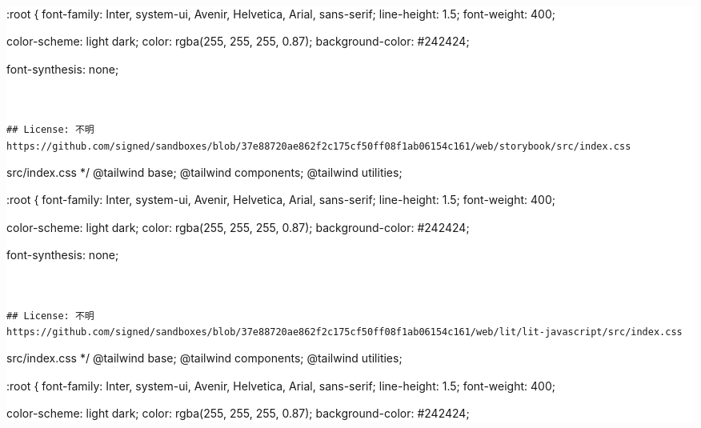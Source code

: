 :root {
  font-family: Inter, system-ui, Avenir, Helvetica, Arial, sans-serif;
  line-height: 1.5;
  font-weight: 400;

  color-scheme: light dark;
  color: rgba(255, 255, 255, 0.87);
  background-color: #242424;

  font-synthesis: none;
  
```


## License: 不明
https://github.com/signed/sandboxes/blob/37e88720ae862f2c175cf50ff08f1ab06154c161/web/storybook/src/index.css

```
src/index.css */
@tailwind base;
@tailwind components;
@tailwind utilities;

:root {
  font-family: Inter, system-ui, Avenir, Helvetica, Arial, sans-serif;
  line-height: 1.5;
  font-weight: 400;

  color-scheme: light dark;
  color: rgba(255, 255, 255, 0.87);
  background-color: #242424;

  font-synthesis: none;
  
```


## License: 不明
https://github.com/signed/sandboxes/blob/37e88720ae862f2c175cf50ff08f1ab06154c161/web/lit/lit-javascript/src/index.css

```
src/index.css */
@tailwind base;
@tailwind components;
@tailwind utilities;

:root {
  font-family: Inter, system-ui, Avenir, Helvetica, Arial, sans-serif;
  line-height: 1.5;
  font-weight: 400;

  color-scheme: light dark;
  color: rgba(255, 255, 255, 0.87);
  background-color: #242424;

